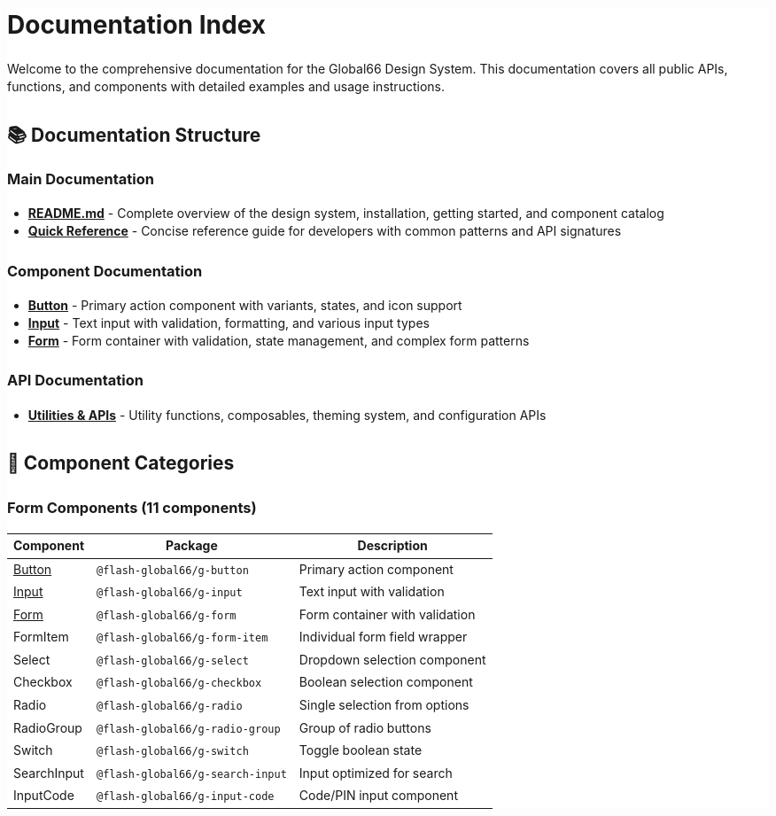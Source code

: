 # Documentation Index

Welcome to the comprehensive documentation for the Global66 Design System. This documentation covers all public APIs, functions, and components with detailed examples and usage instructions.

## 📚 Documentation Structure

### Main Documentation
- **[README.md](./README.md)** - Complete overview of the design system, installation, getting started, and component catalog
- **[Quick Reference](./quick-reference.md)** - Concise reference guide for developers with common patterns and API signatures

### Component Documentation
- **[Button](./components/button.md)** - Primary action component with variants, states, and icon support
- **[Input](./components/input.md)** - Text input with validation, formatting, and various input types
- **[Form](./components/form.md)** - Form container with validation, state management, and complex form patterns

### API Documentation
- **[Utilities & APIs](./api/utilities.md)** - Utility functions, composables, theming system, and configuration APIs

## 🧩 Component Categories

### Form Components (11 components)
| Component | Package | Description |
|-----------|---------|-------------|
| [Button](./components/button.md) | `@flash-global66/g-button` | Primary action component |
| [Input](./components/input.md) | `@flash-global66/g-input` | Text input with validation |
| [Form](./components/form.md) | `@flash-global66/g-form` | Form container with validation |
| FormItem | `@flash-global66/g-form-item` | Individual form field wrapper |
| Select | `@flash-global66/g-select` | Dropdown selection component |
| Checkbox | `@flash-global66/g-checkbox` | Boolean selection component |
| Radio | `@flash-global66/g-radio` | Single selection from options |
| RadioGroup | `@flash-global66/g-radio-group` | Group of radio buttons |
| Switch | `@flash-global66/g-switch` | Toggle boolean state |
| SearchInput | `@flash-global66/g-search-input` | Input optimized for search |
| InputCode | `@flash-global66/g-input-code` | Code/PIN input component |

